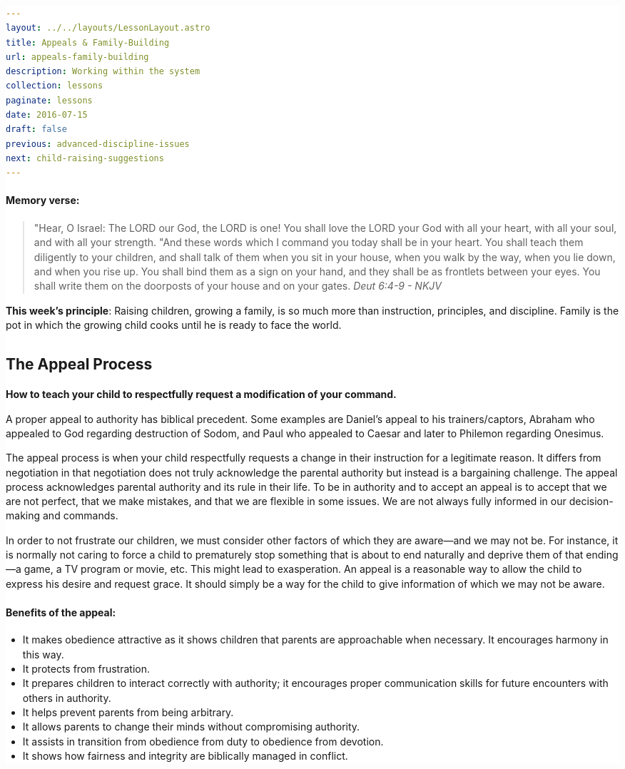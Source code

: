 ```yaml
---
layout: ../../layouts/LessonLayout.astro
title: Appeals & Family-Building
url: appeals-family-building
description: Working within the system
collection: lessons
paginate: lessons
date: 2016-07-15
draft: false
previous: advanced-discipline-issues
next: child-raising-suggestions
---
```


#### Memory verse:

> "Hear, O Israel: The LORD our God, the LORD is one! You shall love the LORD your God with all your heart, with all your soul, and with all your strength. "And these words which I command you today shall be in your heart. You shall teach them diligently to your children, and shall talk of them when you sit in your house, when you walk by the way, when you lie down, and when you rise up. You shall bind them as a sign on your hand, and they shall be as frontlets between your eyes. You shall write them on the doorposts of your house and on your gates.
> <cite>Deut 6:4-9 - NKJV</cite>

**This week’s principle**: Raising children, growing a family, is so much more than instruction, principles, and discipline. Family is the pot in which the growing child cooks until he is ready to face the world.

## The Appeal Process

**How to teach your child to respectfully request a modification of your command.**

A proper appeal to authority has biblical precedent. Some examples are Daniel’s appeal to his trainers/captors, Abraham who appealed to God regarding destruction of Sodom, and Paul who appealed to Caesar and later to Philemon regarding Onesimus.

The appeal process is when your child respectfully requests a change in their instruction for a legitimate reason. It differs from negotiation in that negotiation does not truly acknowledge the parental authority but instead is a bargaining challenge. The appeal process acknowledges parental authority and its rule in their life. To be in authority and to accept an appeal is to accept that we are not perfect, that we make mistakes, and that we are flexible in some issues. We are not always fully informed in our decision-making and commands.

In order to not frustrate our children, we must consider other factors of which they are aware—and we may not be. For instance, it is normally not caring to force a child to prematurely stop something that is about to end naturally and deprive them of that ending—a game, a TV program or movie, etc. This might lead to exasperation. An appeal is a reasonable way to allow the child to express his desire and request grace. It should simply be a way for the child to give information of which we may not be aware.

#### Benefits of the appeal:

- It makes obedience attractive as it shows children that parents are approachable when necessary. It encourages harmony in this way.
- It protects from frustration.
- It prepares children to interact correctly with authority; it encourages proper communication skills for future encounters with others in authority.
- It helps prevent parents from being arbitrary.
- It allows parents to change their minds without compromising authority.
- It assists in transition from obedience from duty to obedience from devotion.
- It shows how fairness and integrity are biblically managed in conflict.
